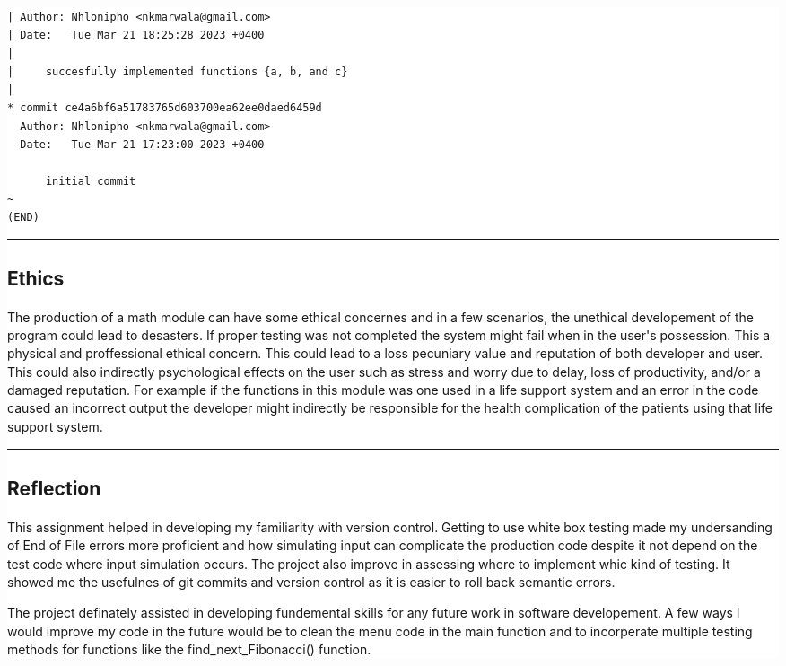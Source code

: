 	| Author: Nhlonipho <nkmarwala@gmail.com>
	| Date:   Tue Mar 21 18:25:28 2023 +0400
	|
	|     succesfully implemented functions {a, b, and c}
	|
	* commit ce4a6bf6a51783765d603700ea62ee0daed6459d
	  Author: Nhlonipho <nkmarwala@gmail.com>
	  Date:   Tue Mar 21 17:23:00 2023 +0400

	      initial commit
	~
	(END)
***
## Ethics
The production of a math module can have some ethical concernes and in a few scenarios, the unethical developement of the program could lead to desasters. If proper testing was not completed the system might fail when in the user's possession. This a physical and proffessional ethical concern. This could lead to a loss pecuniary value and reputation of both developer and user. This could also indirectly psychological effects on the user such as stress and worry due to delay, loss of productivity, and/or a damaged reputation. For example if the functions in this module was one used in a life support system and an error in the code caused an incorrect output the developer might indirectly be responsible for the health complication of the patients using that life support system. 
***
## Reflection
This assignment helped in developing my familiarity with version control. Getting to use white box testing made my undersanding of End of File errors more proficient and how simulating input can complicate the production code despite it not depend on the test code where input simulation occurs. The project also improve in assessing where to implement whic kind of testing. It showed me the usefulnes of git commits and version control as it is easier to roll back semantic errors.

The project definately assisted in developing fundemental skills for any future work in software developement. A few ways I would improve my code in the future would be to clean the menu code in the main function and to incorperate multiple testing methods for functions like the find_next_Fibonacci() function. 
